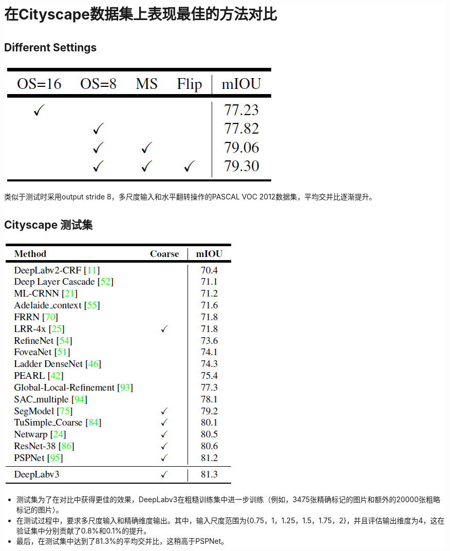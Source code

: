  

# 在Cityscape数据集上表现最佳的方法对比

## Different Settings

 ![img](deeplabv3-空洞卷积-语义分割/1551772095913989.png) 

类似于测试时采用output stride 8，多尺度输入和水平翻转操作的PASCAL VOC 2012数据集，平均交并比逐渐提升。 

## Cityscape 测试集

 ![img](deeplabv3-空洞卷积-语义分割/1551772096529951.png) 

- 测试集为了在对比中获得更佳的效果，DeepLabv3在粗糙训练集中进一步训练（例如，3475张精确标记的图片和额外的20000张粗略标记的图片）。
- 在测试过程中，要求多尺度输入和精确维度输出。其中，输入尺度范围为{0.75，1，1.25，1.5，1.75，2}，并且评估输出维度为4，这在验证集中分别贡献了0.8%和0.1%的提升。
- 最后，在测试集中达到了81.3%的平均交并比，这稍高于PSPNet。
